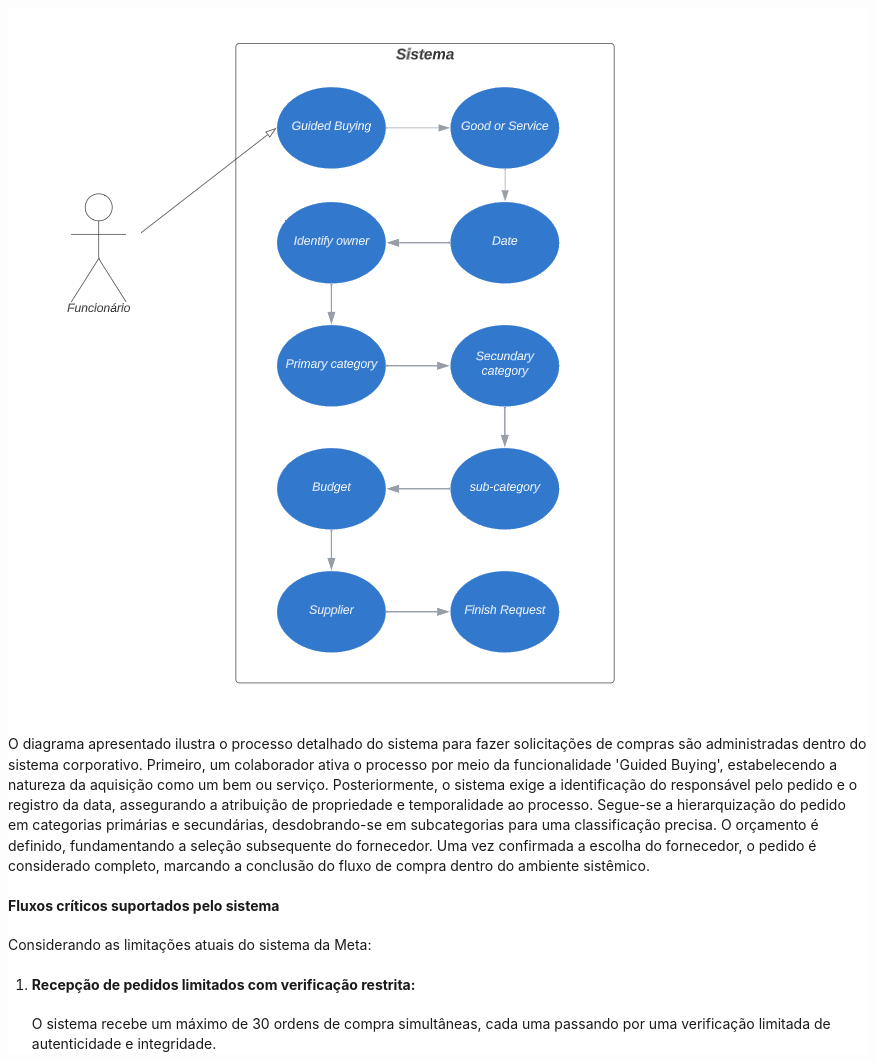 ![Processo de negócio](<./assets/UseCaseSistema%20(2).png>)

O diagrama apresentado ilustra o processo detalhado do sistema para fazer solicitações de compras são administradas dentro do sistema corporativo. Primeiro, um colaborador ativa o processo por meio da funcionalidade 'Guided Buying', estabelecendo a natureza da aquisição como um bem ou serviço. Posteriormente, o sistema exige a identificação do responsável pelo pedido e o registro da data, assegurando a atribuição de propriedade e temporalidade ao processo. Segue-se a hierarquização do pedido em categorias primárias e secundárias, desdobrando-se em subcategorias para uma classificação precisa. O orçamento é definido, fundamentando a seleção subsequente do fornecedor. Uma vez confirmada a escolha do fornecedor, o pedido é considerado completo, marcando a conclusão do fluxo de compra dentro do ambiente sistêmico.

#### Fluxos críticos suportados pelo sistema

Considerando as limitações atuais do sistema da Meta:

1. <h4>Recepção de pedidos limitados com verificação restrita:</h4> O sistema recebe um máximo de 30 ordens de compra simultâneas, cada uma passando por uma verificação limitada de autenticidade e integridade.
